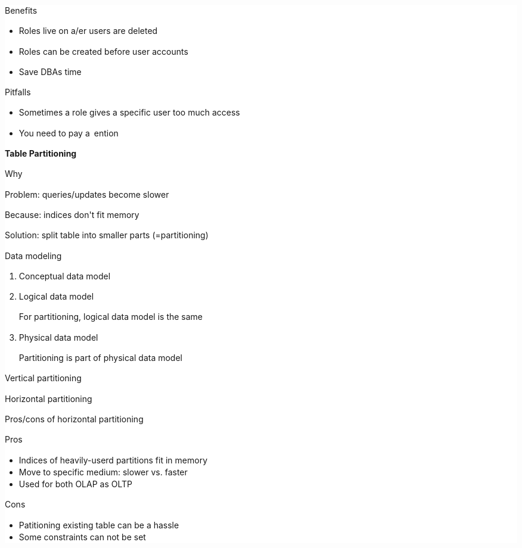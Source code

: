 

Benefits

- Roles live on a/er users are deleted

- Roles can be created before user accounts

- Save DBAs time

Pitfalls

- Sometimes a role gives a specific user too much access

- You need to pay a ention







**Table Partitioning**

Why

Problem: queries/updates become slower

Because: indices don't fit memory

Solution: split table into smaller parts (=partitioning)



Data modeling

1. Conceptual data model

2. Logical data model

   For partitioning, logical data model is the same

3. Physical data model

   Partitioning is part of physical data model



Vertical partitioning

Horizontal partitioning





Pros/cons of horizontal partitioning

Pros

- Indices of heavily-userd partitions fit in memory
- Move to specific medium: slower vs. faster
- Used for both OLAP as OLTP

Cons

- Patitioning existing table can be a hassle
- Some constraints can not be set

